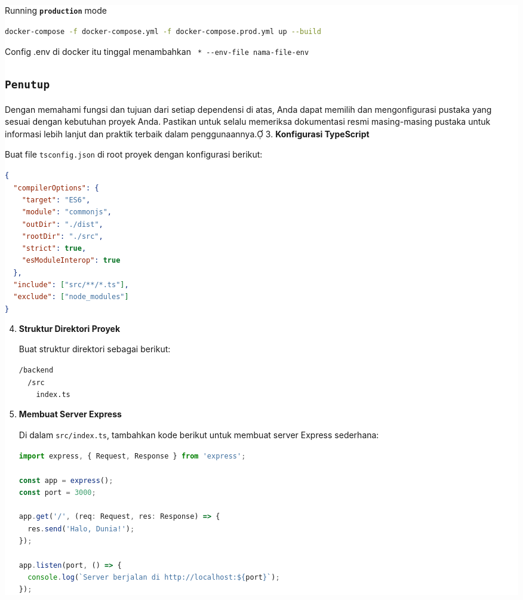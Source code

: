 Running **```production```** mode
```bash
docker-compose -f docker-compose.yml -f docker-compose.prod.yml up --build
```

Config .env di docker itu tinggal menambahkan ``` * --env-file nama-file-env```


## ```Penutup```

Dengan memahami fungsi dan tujuan dari setiap dependensi di atas, Anda dapat memilih dan mengonfigurasi pustaka yang sesuai dengan kebutuhan proyek Anda. Pastikan untuk selalu memeriksa dokumentasi resmi masing-masing pustaka untuk informasi lebih lanjut dan praktik terbaik dalam penggunaannya. 
3. **Konfigurasi TypeScript**

   Buat file `tsconfig.json` di root proyek dengan konfigurasi berikut:

   ```json
   {
     "compilerOptions": {
       "target": "ES6",
       "module": "commonjs",
       "outDir": "./dist",
       "rootDir": "./src",
       "strict": true,
       "esModuleInterop": true
     },
     "include": ["src/**/*.ts"],
     "exclude": ["node_modules"]
   }
   ```

4. **Struktur Direktori Proyek**

   Buat struktur direktori sebagai berikut:

   ```
   /backend
     /src
       index.ts
   ```

5. **Membuat Server Express**

   Di dalam `src/index.ts`, tambahkan kode berikut untuk membuat server Express sederhana:

   ```typescript
   import express, { Request, Response } from 'express';

   const app = express();
   const port = 3000;

   app.get('/', (req: Request, res: Response) => {
     res.send('Halo, Dunia!');
   });

   app.listen(port, () => {
     console.log(`Server berjalan di http://localhost:${port}`);
   });
   ```
